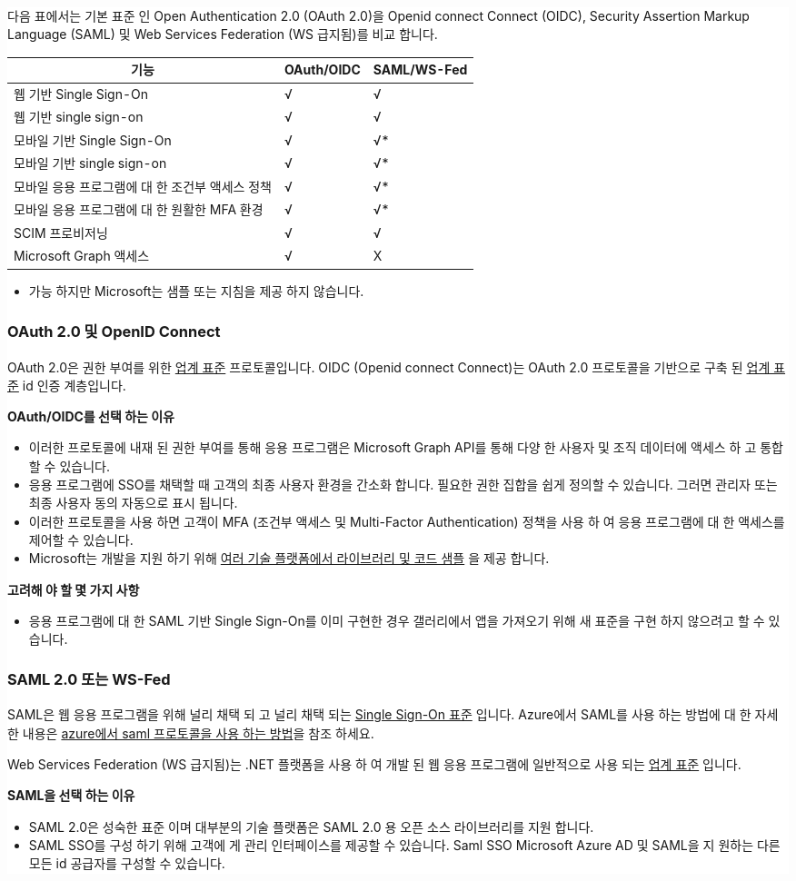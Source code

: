 다음 표에서는 기본 표준 인 Open Authentication 2.0 (OAuth 2.0)을 Openid connect Connect (OIDC), Security Assertion Markup Language (SAML) 및 Web Services Federation (WS 급지됨)를 비교 합니다.

| 기능| OAuth/OIDC| SAML/WS-Fed |
| - |-|-|
| 웹 기반 Single Sign-On| √| √ |
| 웹 기반 single sign-on| √| √ |
| 모바일 기반 Single Sign-On| √| √* |
| 모바일 기반 single sign-on| √| √* |
| 모바일 응용 프로그램에 대 한 조건부 액세스 정책| √| √* |
| 모바일 응용 프로그램에 대 한 원활한 MFA 환경| √| √* |
| SCIM 프로비저닝| √| √ |
| Microsoft Graph 액세스| √| X |

* 가능 하지만 Microsoft는 샘플 또는 지침을 제공 하지 않습니다.

### <a name="oauth-20-and-openid-connect"></a>OAuth 2.0 및 OpenID Connect
OAuth 2.0은 권한 부여를 위한 [업계 표준](https://oauth.net/2/) 프로토콜입니다. OIDC (Openid connect Connect)는 OAuth 2.0 프로토콜을 기반으로 구축 된 [업계 표준](https://openid.net/connect/) id 인증 계층입니다. 

**OAuth/OIDC를 선택 하는 이유**
- 이러한 프로토콜에 내재 된 권한 부여를 통해 응용 프로그램은 Microsoft Graph API를 통해 다양 한 사용자 및 조직 데이터에 액세스 하 고 통합할 수 있습니다.
- 응용 프로그램에 SSO를 채택할 때 고객의 최종 사용자 환경을 간소화 합니다. 필요한 권한 집합을 쉽게 정의할 수 있습니다. 그러면 관리자 또는 최종 사용자 동의 자동으로 표시 됩니다.
- 이러한 프로토콜을 사용 하면 고객이 MFA (조건부 액세스 및 Multi-Factor Authentication) 정책을 사용 하 여 응용 프로그램에 대 한 액세스를 제어할 수 있습니다. 
- Microsoft는 개발을 지원 하기 위해 [여러 기술 플랫폼에서 라이브러리 및 코드 샘플](https://github.com/AzureAD/microsoft-authentication-library-for-js/wiki/Samples) 을 제공 합니다.  

**고려해 야 할 몇 가지 사항**
- 응용 프로그램에 대 한 SAML 기반 Single Sign-On를 이미 구현한 경우 갤러리에서 앱을 가져오기 위해 새 표준을 구현 하지 않으려고 할 수 있습니다.

### <a name="saml-20-or-ws-fed"></a>SAML 2.0 또는 WS-Fed

SAML은 웹 응용 프로그램을 위해 널리 채택 되 고 널리 채택 되는 [Single Sign-On 표준](https://www.oasis-open.org/standards#samlv2.0) 입니다. Azure에서 SAML를 사용 하는 방법에 대 한 자세한 내용은 [azure에서 saml 프로토콜을 사용 하는 방법](active-directory-saml-protocol-reference.md)을 참조 하세요. 

Web Services Federation (WS 급지됨)는 .NET 플랫폼을 사용 하 여 개발 된 웹 응용 프로그램에 일반적으로 사용 되는 [업계 표준](https://docs.oasis-open.org/wsfed/federation/v1.2/ws-federation.html) 입니다.

**SAML을 선택 하는 이유**
- SAML 2.0은 성숙한 표준 이며 대부분의 기술 플랫폼은 SAML 2.0 용 오픈 소스 라이브러리를 지원 합니다. 
- SAML SSO를 구성 하기 위해 고객에 게 관리 인터페이스를 제공할 수 있습니다. Saml SSO Microsoft Azure AD 및 SAML을 지 원하는 다른 모든 id 공급자를 구성할 수 있습니다.
